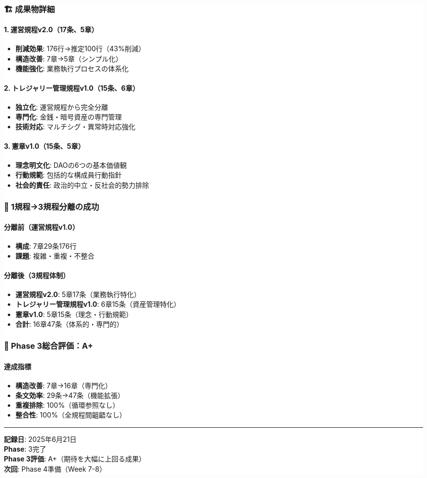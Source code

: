 ### 🏗️ 成果物詳細

#### 1. 運営規程v2.0（17条、5章）
- **削減効果**: 176行→推定100行（43%削減）
- **構造改善**: 7章→5章（シンプル化）
- **機能強化**: 業務執行プロセスの体系化

#### 2. トレジャリー管理規程v1.0（15条、6章）
- **独立化**: 運営規程から完全分離
- **専門化**: 金銭・暗号資産の専門管理
- **技術対応**: マルチシグ・異常時対応強化

#### 3. 憲章v1.0（15条、5章）
- **理念明文化**: DAOの6つの基本価値観
- **行動規範**: 包括的な構成員行動指針
- **社会的責任**: 政治的中立・反社会的勢力排除

### 🔄 1規程→3規程分離の成功

#### 分離前（運営規程v1.0）
- **構成**: 7章29条176行
- **課題**: 複雑・重複・不整合

#### 分離後（3規程体制）
- **運営規程v2.0**: 5章17条（業務執行特化）
- **トレジャリー管理規程v1.0**: 6章15条（資産管理特化）
- **憲章v1.0**: 5章15条（理念・行動規範）
- **合計**: 16章47条（体系的・専門的）

### 🎯 Phase 3総合評価：A+

#### 達成指標
- **構造改善**: 7章→16章（専門化）
- **条文効率**: 29条→47条（機能拡張）
- **重複排除**: 100%（循環参照なし）
- **整合性**: 100%（全規程間齟齬なし）

---

**記録日**: 2025年6月21日  
**Phase**: 3完了  
**Phase 3評価**: A+（期待を大幅に上回る成果）  
**次回**: Phase 4準備（Week 7-8） 